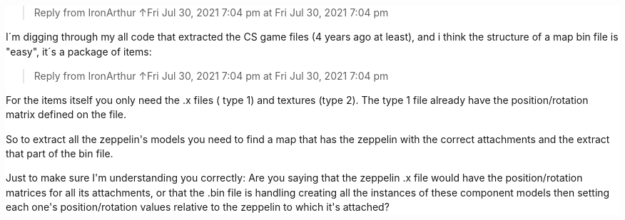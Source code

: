 > Reply from IronArthur ↑Fri Jul 30, 2021 7:04 pm at Fri Jul 30, 2021 7:04 pm
>
> 
I´m digging through my all code that extracted the CS game files (4 years ago at least), and i think the structure of a map bin file is "easy", it´s a package of items:

> Reply from IronArthur ↑Fri Jul 30, 2021 7:04 pm at Fri Jul 30, 2021 7:04 pm
>
> 
For the items itself you only need the .x files ( type 1) and textures (type 2). The type 1 file already have the position/rotation matrix defined on the file.

So to extract all the zeppelin's models you need to find a map that has the zeppelin with the correct attachments and the extract that part of the bin file.

Just to make sure I'm understanding you correctly: Are you saying that the zeppelin .x file would have the position/rotation matrices for all its attachments, or that the .bin file is handling creating all the instances of these component models then setting each one's position/rotation values relative to the zeppelin to which it's attached?
